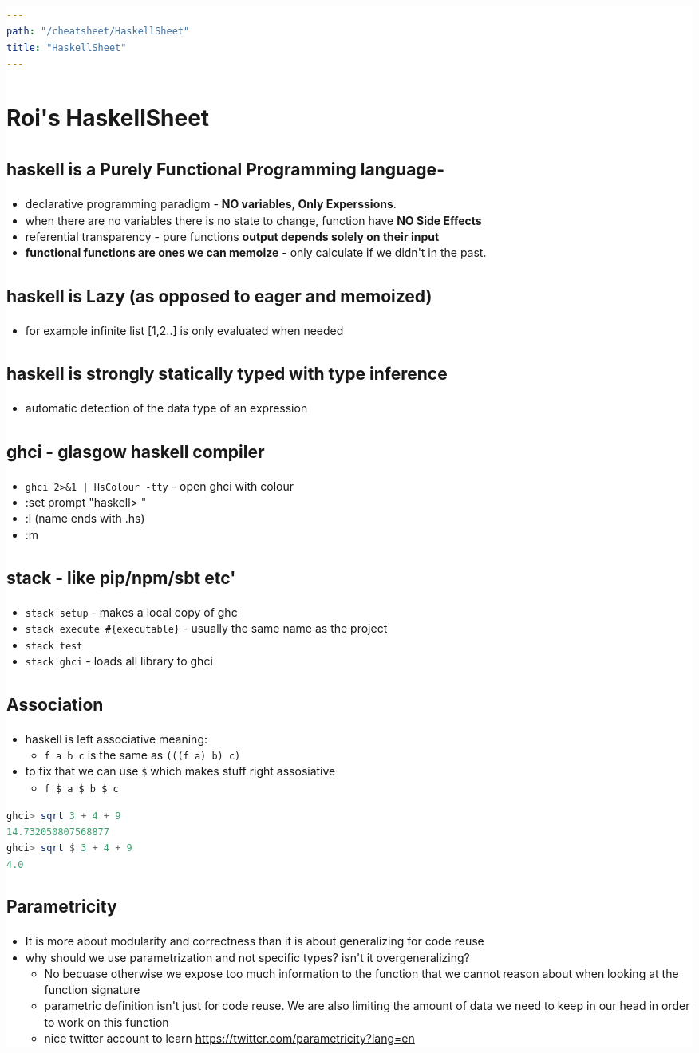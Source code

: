 ```yaml
---
path: "/cheatsheet/HaskellSheet"
title: "HaskellSheet"
---
```


Roi's HaskellSheet
==================

## haskell is a **Purely Functional Programming** language- 
* declarative programming paradigm - **NO variables**, **Only Experssions**.
* when there are no variables there is no state to change, function have **NO Side Effects**
* referential transparency - pure functions **output depends solely on their input**
* **functional functions are ones we can memoize** - only calculate if we didn't in the past.

## haskell is **Lazy** (as opposed to eager and memoized)
* for example infinite list [1,2..] is only evaluated when needed

## haskell is **strongly statically typed** with **type inference**
* automatic detection of the data type of an expression

## ghci - glasgow haskell compiler
* `ghci 2>&1 | HsColour -tty` - open ghci with colour
* :set prompt "haskell> "
* :l <file path> (name ends with .hs)
* :m <module name>

## stack - like pip/npm/sbt etc'
* `stack setup` - makes a local copy of ghc
* `stack execute #{executable}` - usually the same name as the project
* `stack test`
* `stack ghci` - loads all library to ghci

## Association
* haskell is left associative meaning:
    * `f a b c` is the same as `(((f a) b) c)`
* to fix that we can use `$` which makes stuff right assosiative
    * `f $ a $ b $ c`
``` haskell
ghci> sqrt 3 + 4 + 9
14.732050807568877
ghci> sqrt $ 3 + 4 + 9
4.0
```

## Parametricity
* It is more about modularity and correctness than it is about generalizing for code reuse
* why should we use parametrization and not specific types? isn't it overgeneralizing?
    * No becuase otherwise we expose too much information to the function that we cannot reason about when looking at the function signature
    * parametric definition isn't just for code reuse. We are also limiting the amount of data we need to keep in our head in order to work on this function
    * nice twitter account to learn https://twitter.com/parametricity?lang=en
